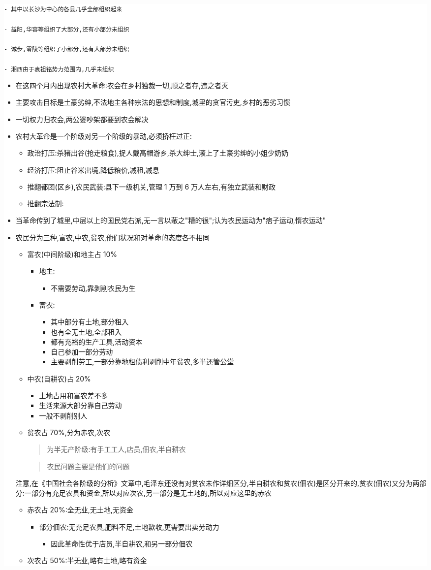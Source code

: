     - 其中以长沙为中心的各县几乎全部组织起来

    - 益阳,华容等组织了大部分,还有小部分未组织

    - 诚步,零陵等组织了小部分,还有大部分未组织

    - 湘西由于袁祖铭势力范围内,几乎未组织

- 在这四个月内出现农村大革命:农会在乡村独裁一切,顺之者存,违之者灭

- 主要攻击目标是土豪劣绅,不法地主各种宗法的思想和制度,城里的贪官污吏,乡村的恶劣习惯

- 一切权力归农会,两公婆吵架都要到农会解决

- 农村大革命是一个阶级对另一个阶级的暴动,必须挢枉过正:

  - 政治打压:杀猪出谷(抢走粮食),捉人戴高帽游乡,杀大绅士,滚上了土豪劣绅的小姐少奶奶

  - 经济打压:阻止谷米出境,降低粮价,减租,减息

  - 推翻都团(区乡),农民武装:县下一级机关,管理 1 万到 6 万人左右,有独立武装和财政

  - 推翻宗法制:

- 当革命传到了城里,中层以上的国民党右派,无一言以蔽之"糟的很";认为农民运动为"痞子运动,惰农运动"

- 农民分为三种,富农,中农,贫农,他们状况和对革命的态度各不相同

  - 富农(中间阶级)和地主占 10%

    - 地主:

      - 不需要劳动,靠剥削农民为生

    - 富农:

      - 其中部分有土地,部分租入
      - 也有全无土地,全部租入
      - 都有充裕的生产工具,活动资本
      - 自己参加一部分劳动
      - 主要剥削劳工,一部分靠地租债利剥削中年贫农,多半还管公堂

  - 中农(自耕农)占 20%

    - 土地占用和富农差不多
    - 生活来源大部分靠自己劳动
    - 一般不剥削别人

  - 贫农占 70%,分为赤农,次农

    >  为半无产阶级:有手工工人,店员,佃农,半自耕农

    >  农民问题主要是他们的问题

  注意,在《中国社会各阶级的分析》文章中,毛泽东还没有对贫农未作详细区分,半自耕农和贫农(佃农)是区分开来的,贫农(佃农)又分为两部分:一部分有充足农具和资金,所以对应次农,另一部分是无土地的,所以对应这里的赤农

  - 赤农占 20%:全无业,无土地,无资金

    - 部分佃农:无充足农具,肥料不足,土地歉收,更需要出卖劳动力

      - 因此革命性优于店员,半自耕农,和另一部分佃农

  - 次农占 50%:半无业,略有土地,略有资金
